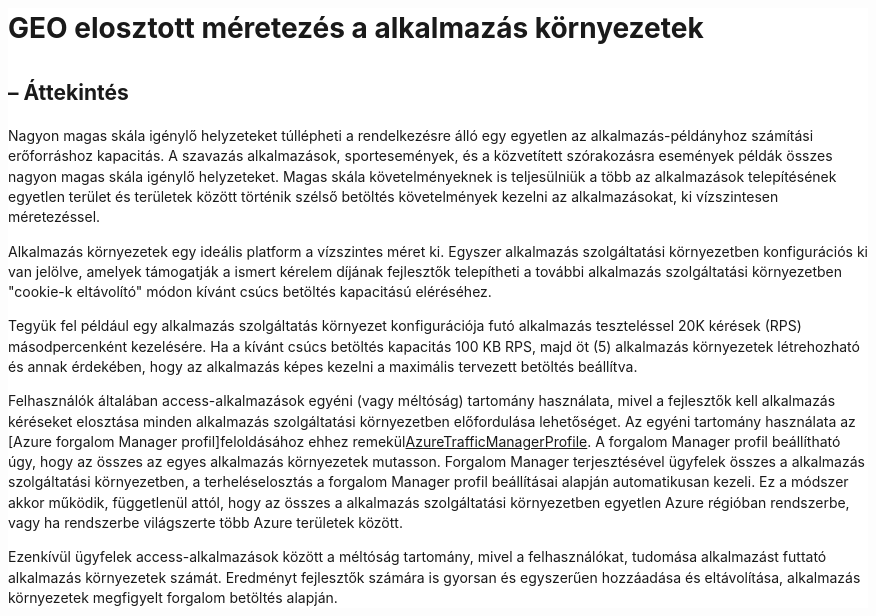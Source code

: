 <properties 
    pageTitle="GEO elosztott méretezés a alkalmazás szolgáltatási környezetben" 
    description="Megtudhatja, hogy miként vízszintesen méretezni alkalmazások geo-eloszlás használatával forgalom felettes, és az alkalmazás-szolgáltatási környezetben." 
    services="app-service" 
    documentationCenter="" 
    authors="stefsch" 
    manager="wpickett" 
    editor=""/>

<tags 
    ms.service="app-service" 
    ms.workload="na" 
    ms.tgt_pltfrm="na" 
    ms.devlang="na" 
    ms.topic="article" 
    ms.date="09/07/2016" 
    ms.author="stefsch"/>   

# <a name="geo-distributed-scale-with-app-service-environments"></a>GEO elosztott méretezés a alkalmazás környezetek

## <a name="overview"></a>– Áttekintés ##
Nagyon magas skála igénylő helyzeteket túllépheti a rendelkezésre álló egy egyetlen az alkalmazás-példányhoz számítási erőforráshoz kapacitás.  A szavazás alkalmazások, sportesemények, és a közvetített szórakozásra események példák összes nagyon magas skála igénylő helyzeteket. Magas skála követelményeknek is teljesülniük a több az alkalmazások telepítésének egyetlen terület és területek között történik szélső betöltés követelmények kezelni az alkalmazásokat, ki vízszintesen méretezéssel.

Alkalmazás környezetek egy ideális platform a vízszintes méret ki.  Egyszer alkalmazás szolgáltatási környezetben konfigurációs ki van jelölve, amelyek támogatják a ismert kérelem díjának fejlesztők telepítheti a további alkalmazás szolgáltatási környezetben "cookie-k eltávolító" módon kívánt csúcs betöltés kapacitású eléréséhez.

Tegyük fel például egy alkalmazás szolgáltatás környezet konfigurációja futó alkalmazás teszteléssel 20K kérések (RPS) másodpercenként kezelésére.  Ha a kívánt csúcs betöltés kapacitás 100 KB RPS, majd öt (5) alkalmazás környezetek létrehozható és annak érdekében, hogy az alkalmazás képes kezelni a maximális tervezett betöltés beállítva.

Felhasználók általában access-alkalmazások egyéni (vagy méltóság) tartomány használata, mivel a fejlesztők kell alkalmazás kéréseket elosztása minden alkalmazás szolgáltatási környezetben előfordulása lehetőséget.  Az egyéni tartomány használata az [Azure forgalom Manager profil]feloldásához ehhez remekül[AzureTrafficManagerProfile].  A forgalom Manager profil beállítható úgy, hogy az összes az egyes alkalmazás környezetek mutasson.  Forgalom Manager terjesztésével ügyfelek összes a alkalmazás szolgáltatási környezetben, a terheléselosztás a forgalom Manager profil beállításai alapján automatikusan kezeli.  Ez a módszer akkor működik, függetlenül attól, hogy az összes a alkalmazás szolgáltatási környezetben egyetlen Azure régióban rendszerbe, vagy ha rendszerbe világszerte több Azure területek között.

Ezenkívül ügyfelek access-alkalmazások között a méltóság tartomány, mivel a felhasználókat, tudomása alkalmazást futtató alkalmazás környezetek számát.  Eredményt fejlesztők számára is gyorsan és egyszerűen hozzáadása és eltávolítása, alkalmazás környezetek megfigyelt forgalom betöltés alapján.


[AzureTrafficManagerProfile]:  https://azure.microsoft.com/documentation/articles/traffic-manager-manage-profiles/
[ARMTrafficManager]:  https://azure.microsoft.com/documentation/articles/traffic-manager-powershell-arm/
[RegisterCustomDomain]:  https://azure.microsoft.com/en-us/documentation/articles/web-sites-custom-domain-name/
[ConceptualArchitecture]: ./media/app-service-app-service-environment-geo-distributed-scale/ConceptualArchitecture-1.png
[CNAMEforCustomDomain]:  ./media/app-service-app-service-environment-geo-distributed-scale/CNAMECustomDomain-1.png
[DNSLookup]:  ./media/app-service-app-service-environment-geo-distributed-scale/DNSLookup-1.png
[CustomDomain]:  ./media/app-service-app-service-environment-geo-distributed-scale/CustomDomain-1.png 